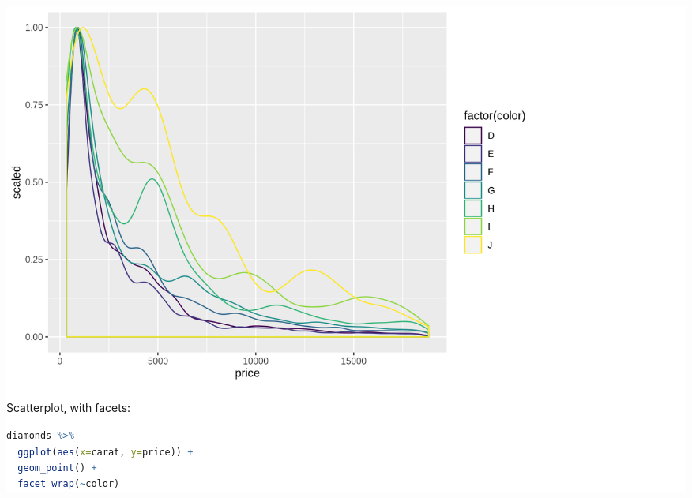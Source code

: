 <img src="extras-gloss-and-cheat_files/figure-html/unnamed-chunk-33-1.png" width="672" />

Scatterplot, with facets:


```r
diamonds %>%
  ggplot(aes(x=carat, y=price)) +
  geom_point() +
  facet_wrap(~color)
```
